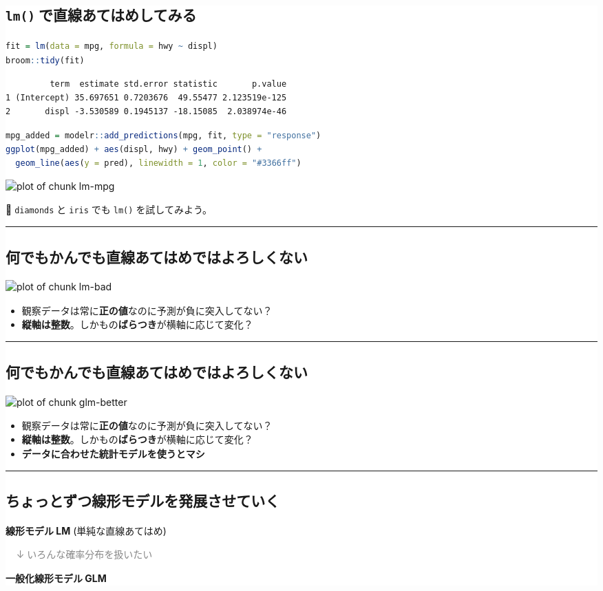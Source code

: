 ## `lm()` で直線あてはめしてみる


``` r
fit = lm(data = mpg, formula = hwy ~ displ)
broom::tidy(fit)
```

```
         term  estimate std.error statistic       p.value
1 (Intercept) 35.697651 0.7203676  49.55477 2.123519e-125
2       displ -3.530589 0.1945137 -18.15085  2.038974e-46
```

``` r
mpg_added = modelr::add_predictions(mpg, fit, type = "response")
ggplot(mpg_added) + aes(displ, hwy) + geom_point() +
  geom_line(aes(y = pred), linewidth = 1, color = "#3366ff")
```

![plot of chunk lm-mpg](./figure/lm-mpg-1.png)

🔰 `diamonds` と `iris` でも `lm()` を試してみよう。


---
## 何でもかんでも直線あてはめではよろしくない


![plot of chunk lm-bad](./figure/lm-bad-1.png)

- 観察データは常に**正の値**なのに予測が負に突入してない？
- **縦軸は整数**。しかもの**ばらつき**が横軸に応じて変化？


---
## 何でもかんでも直線あてはめではよろしくない

![plot of chunk glm-better](./figure/glm-better-1.png)

- 観察データは常に**正の値**なのに予測が負に突入してない？
- **縦軸は整数**。しかもの**ばらつき**が横軸に応じて変化？
- **データに合わせた統計モデルを使うとマシ**


---
## ちょっとずつ線形モデルを発展させていく

**線形モデル LM** (単純な直線あてはめ)

<span style="color: #888888;">&nbsp; &nbsp; ↓ いろんな<span class="fragment highlight-blue custom bold">確率分布</span>を扱いたい</span>

**一般化線形モデル GLM**
